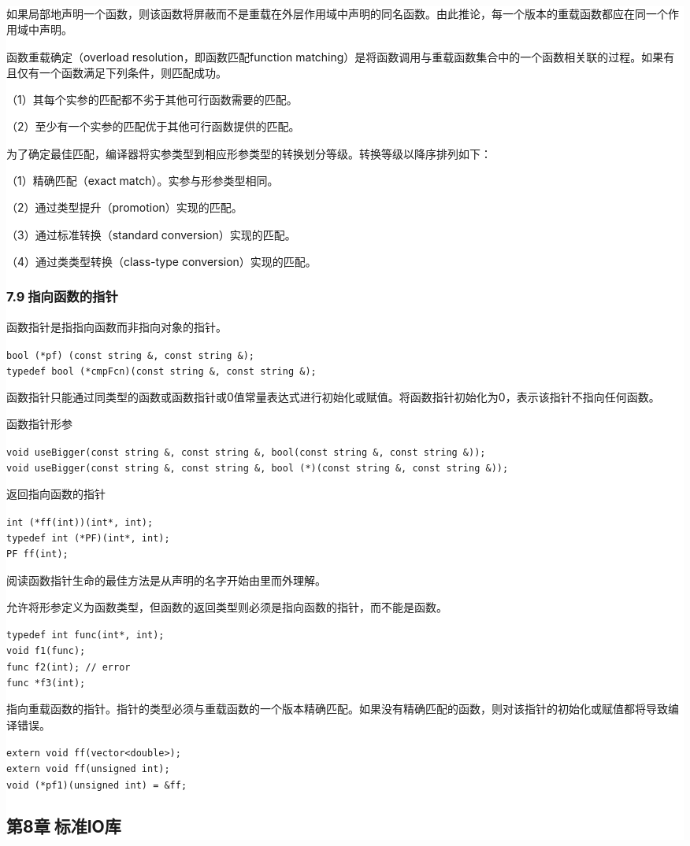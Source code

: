 如果局部地声明一个函数，则该函数将屏蔽而不是重载在外层作用域中声明的同名函数。由此推论，每一个版本的重载函数都应在同一个作用域中声明。

函数重载确定（overload resolution，即函数匹配function matching）是将函数调用与重载函数集合中的一个函数相关联的过程。如果有且仅有一个函数满足下列条件，则匹配成功。

（1）其每个实参的匹配都不劣于其他可行函数需要的匹配。

（2）至少有一个实参的匹配优于其他可行函数提供的匹配。

为了确定最佳匹配，编译器将实参类型到相应形参类型的转换划分等级。转换等级以降序排列如下：

（1）精确匹配（exact match）。实参与形参类型相同。

（2）通过类型提升（promotion）实现的匹配。

（3）通过标准转换（standard conversion）实现的匹配。

（4）通过类类型转换（class-type conversion）实现的匹配。
### 7.9 指向函数的指针 ###
函数指针是指指向函数而非指向对象的指针。

	bool (*pf) (const string &, const string &);
	typedef bool (*cmpFcn)(const string &, const string &);

函数指针只能通过同类型的函数或函数指针或0值常量表达式进行初始化或赋值。将函数指针初始化为0，表示该指针不指向任何函数。

函数指针形参

	void useBigger(const string &, const string &, bool(const string &, const string &));
	void useBigger(const string &, const string &, bool (*)(const string &, const string &));

返回指向函数的指针

	int (*ff(int))(int*, int);
	typedef int (*PF)(int*, int);
	PF ff(int);

阅读函数指针生命的最佳方法是从声明的名字开始由里而外理解。

允许将形参定义为函数类型，但函数的返回类型则必须是指向函数的指针，而不能是函数。

	typedef int func(int*, int);
	void f1(func);
	func f2(int); // error
	func *f3(int);

指向重载函数的指针。指针的类型必须与重载函数的一个版本精确匹配。如果没有精确匹配的函数，则对该指针的初始化或赋值都将导致编译错误。

	extern void ff(vector<double>);
	extern void ff(unsigned int);
	void (*pf1)(unsigned int) = &ff;
## 第8章 标准IO库 ##
